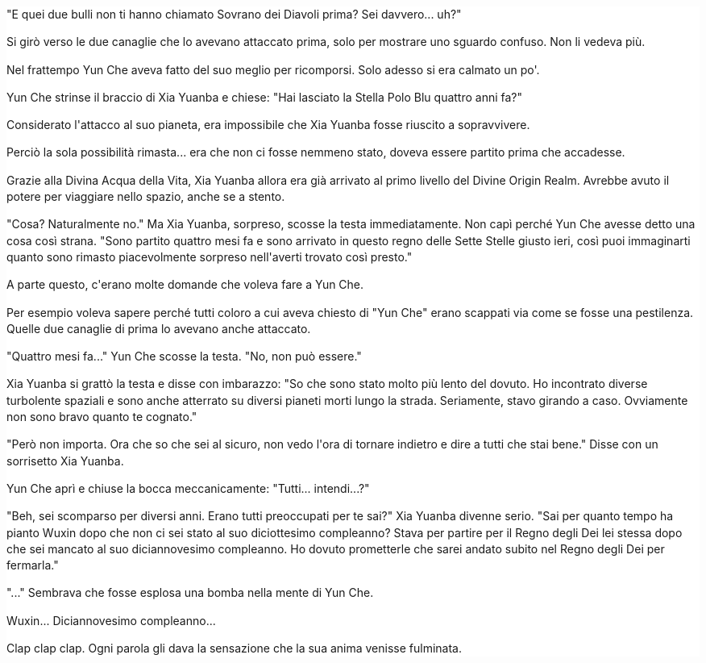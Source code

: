 
"E quei due bulli non ti hanno chiamato Sovrano dei Diavoli prima? Sei davvero... uh?"


Si girò verso le due canaglie che lo avevano attaccato prima, solo per mostrare uno sguardo confuso. Non li vedeva più.


Nel frattempo Yun Che aveva fatto del suo meglio per ricomporsi. Solo adesso si era calmato un po'.


Yun Che strinse il braccio di Xia Yuanba e chiese: "Hai lasciato la Stella Polo Blu quattro anni fa?"


Considerato l'attacco al suo pianeta, era impossibile che Xia Yuanba fosse riuscito a sopravvivere.


Perciò la sola possibilità rimasta... era che non ci fosse nemmeno stato, doveva essere partito prima che accadesse.


Grazie alla Divina Acqua della Vita, Xia Yuanba allora era già arrivato al primo livello del Divine Origin Realm. Avrebbe avuto il potere per viaggiare nello spazio, anche se a stento.


"Cosa? Naturalmente no." Ma Xia Yuanba, sorpreso, scosse la testa immediatamente. Non capì perché Yun Che avesse detto una cosa così strana. "Sono partito quattro mesi fa e sono arrivato in questo regno delle Sette Stelle giusto ieri, così puoi immaginarti quanto sono rimasto piacevolmente sorpreso nell'averti trovato così presto."


A parte questo, c'erano molte domande che voleva fare a Yun Che.


Per esempio voleva sapere perché tutti coloro a cui aveva chiesto di "Yun Che" erano scappati via come se fosse una pestilenza. Quelle due canaglie di prima lo avevano anche attaccato.


"Quattro mesi fa..." Yun Che scosse la testa. "No, non può essere."


Xia Yuanba si grattò la testa e disse con imbarazzo: "So che sono stato molto più lento del dovuto. Ho incontrato diverse turbolente spaziali e sono anche atterrato su diversi pianeti morti lungo la strada. Seriamente, stavo girando a caso. Ovviamente non sono bravo quanto te cognato."


"Però non importa. Ora che so che sei al sicuro, non vedo l'ora di tornare indietro e dire a tutti che stai bene." Disse con un sorrisetto Xia Yuanba.


Yun Che aprì e chiuse la bocca meccanicamente: "Tutti... intendi...?"


"Beh, sei scomparso per diversi anni. Erano tutti preoccupati per te sai?" Xia Yuanba divenne serio. "Sai per quanto tempo ha pianto Wuxin dopo che non ci sei stato al suo diciottesimo compleanno? Stava per partire per il Regno degli Dei lei stessa dopo che sei mancato al suo diciannovesimo compleanno. Ho dovuto prometterle che sarei andato subito nel Regno degli Dei per fermarla."


"..." Sembrava che fosse esplosa una bomba nella mente di Yun Che.


Wuxin... Diciannovesimo compleanno...


Clap clap clap. Ogni parola gli dava la sensazione che la sua anima venisse fulminata.
